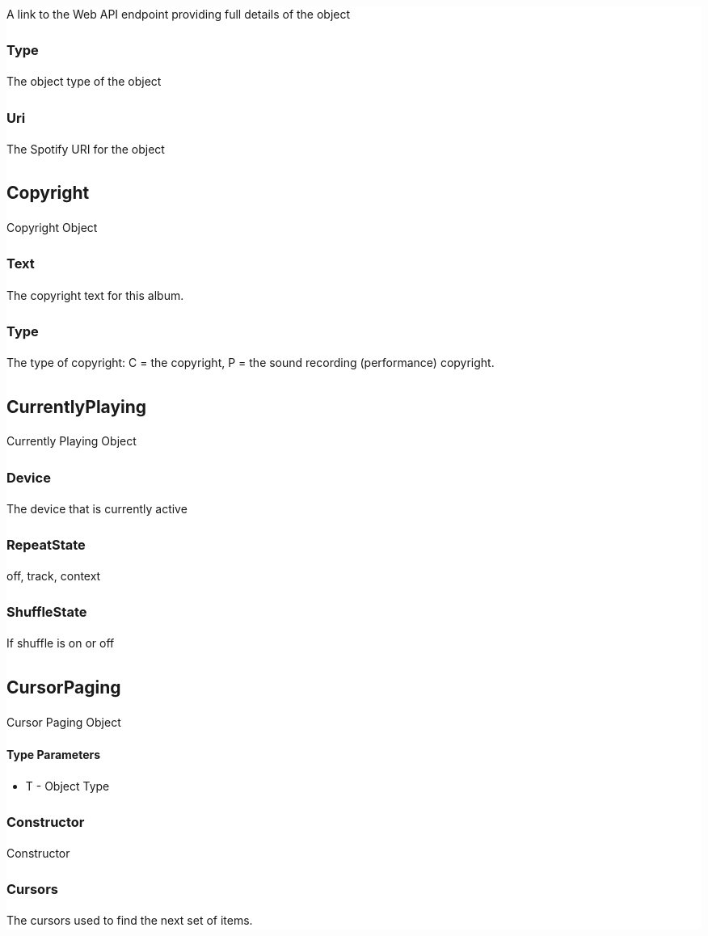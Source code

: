 A link to the Web API endpoint providing full details of the object

### Type

The object type of the object

### Uri

The Spotify URI for the object

## Copyright

Copyright Object

### Text

The copyright text for this album.

### Type

The type of copyright: C = the copyright, P = the sound recording (performance) copyright.

## CurrentlyPlaying

Currently Playing Object

### Device

The device that is currently active

### RepeatState

off, track, context

### ShuffleState

If shuffle is on or off

## CursorPaging

Cursor Paging Object

#### Type Parameters

- T - Object Type

### Constructor

Constructor

### Cursors

The cursors used to find the next set of items.
